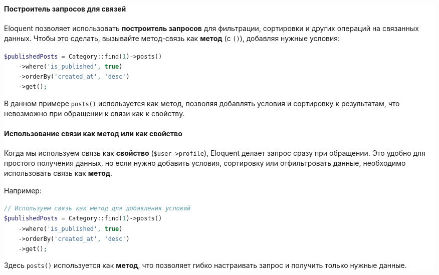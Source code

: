 #### Построитель запросов для связей

Eloquent позволяет использовать **построитель запросов** для фильтрации, сортировки и других операций на связанных данных. Чтобы это сделать, вызывайте метод-связь как **метод** (с `()`), добавляя нужные условия:

```php
$publishedPosts = Category::find(1)->posts()
    ->where('is_published', true)
    ->orderBy('created_at', 'desc')
    ->get();
```

В данном примере `posts()` используется как метод, позволяя добавлять условия и сортировку к результатам, что невозможно при обращении к связи как к свойству.

#### Использование связи как метод или как свойство

Когда мы используем связь как **свойство** (`$user->profile`), Eloquent делает запрос сразу при обращении. Это удобно для простого получения данных, но если нужно добавить условия, сортировку или отфильтровать данные, необходимо использовать связь как **метод**.

Например:

```php
// Используем связь как метод для добавления условий
$publishedPosts = Category::find(1)->posts()
    ->where('is_published', true)
    ->orderBy('created_at', 'desc')
    ->get();
```

Здесь `posts()` используется как **метод**, что позволяет гибко настраивать запрос и получить только нужные данные.